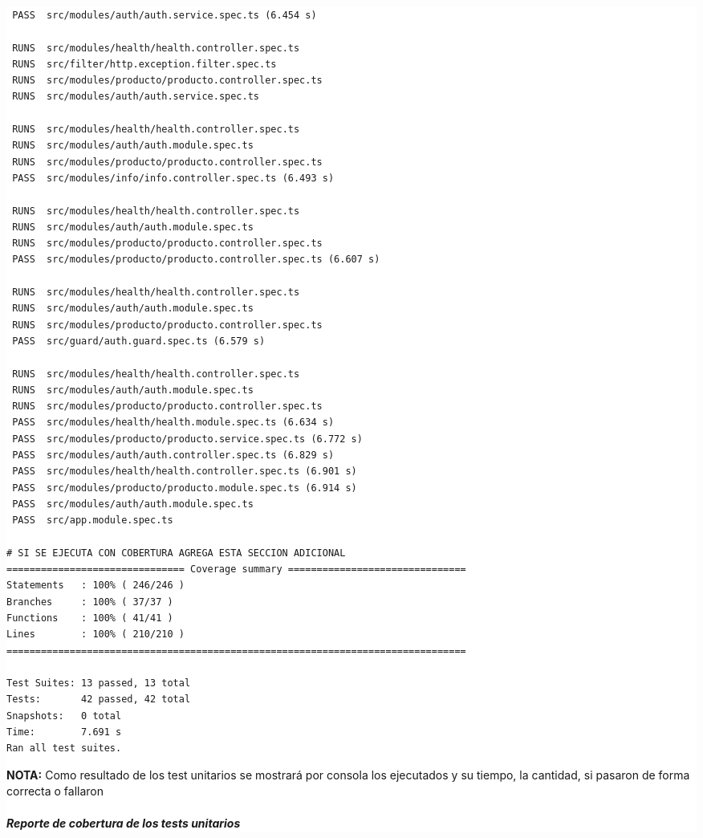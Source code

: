 ```shell
 PASS  src/modules/auth/auth.service.spec.ts (6.454 s)

 RUNS  src/modules/health/health.controller.spec.ts
 RUNS  src/filter/http.exception.filter.spec.ts
 RUNS  src/modules/producto/producto.controller.spec.ts
 RUNS  src/modules/auth/auth.service.spec.ts

 RUNS  src/modules/health/health.controller.spec.ts
 RUNS  src/modules/auth/auth.module.spec.ts
 RUNS  src/modules/producto/producto.controller.spec.ts
 PASS  src/modules/info/info.controller.spec.ts (6.493 s)

 RUNS  src/modules/health/health.controller.spec.ts
 RUNS  src/modules/auth/auth.module.spec.ts
 RUNS  src/modules/producto/producto.controller.spec.ts
 PASS  src/modules/producto/producto.controller.spec.ts (6.607 s)

 RUNS  src/modules/health/health.controller.spec.ts
 RUNS  src/modules/auth/auth.module.spec.ts
 RUNS  src/modules/producto/producto.controller.spec.ts
 PASS  src/guard/auth.guard.spec.ts (6.579 s)

 RUNS  src/modules/health/health.controller.spec.ts
 RUNS  src/modules/auth/auth.module.spec.ts
 RUNS  src/modules/producto/producto.controller.spec.ts
 PASS  src/modules/health/health.module.spec.ts (6.634 s)
 PASS  src/modules/producto/producto.service.spec.ts (6.772 s)
 PASS  src/modules/auth/auth.controller.spec.ts (6.829 s)
 PASS  src/modules/health/health.controller.spec.ts (6.901 s)
 PASS  src/modules/producto/producto.module.spec.ts (6.914 s)
 PASS  src/modules/auth/auth.module.spec.ts
 PASS  src/app.module.spec.ts

# SI SE EJECUTA CON COBERTURA AGREGA ESTA SECCION ADICIONAL
=============================== Coverage summary ===============================
Statements   : 100% ( 246/246 )
Branches     : 100% ( 37/37 )
Functions    : 100% ( 41/41 )
Lines        : 100% ( 210/210 )
================================================================================

Test Suites: 13 passed, 13 total
Tests:       42 passed, 42 total
Snapshots:   0 total
Time:        7.691 s
Ran all test suites.
```
**NOTA:** Como resultado de los test unitarios se mostrará por consola los ejecutados y su tiempo, la cantidad, si pasaron de forma correcta o fallaron

##### Reporte de cobertura de los tests unitarios
